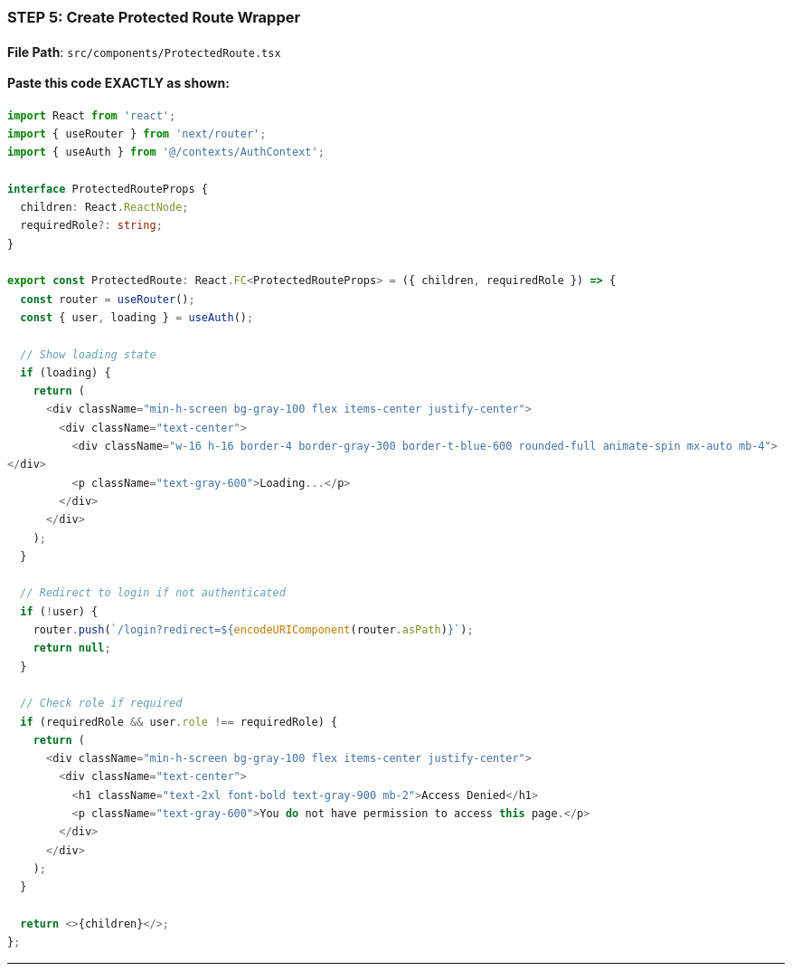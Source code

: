 
### STEP 5: Create Protected Route Wrapper
**File Path**: `src/components/ProtectedRoute.tsx`

**Paste this code EXACTLY as shown:**

```typescript
import React from 'react';
import { useRouter } from 'next/router';
import { useAuth } from '@/contexts/AuthContext';

interface ProtectedRouteProps {
  children: React.ReactNode;
  requiredRole?: string;
}

export const ProtectedRoute: React.FC<ProtectedRouteProps> = ({ children, requiredRole }) => {
  const router = useRouter();
  const { user, loading } = useAuth();

  // Show loading state
  if (loading) {
    return (
      <div className="min-h-screen bg-gray-100 flex items-center justify-center">
        <div className="text-center">
          <div className="w-16 h-16 border-4 border-gray-300 border-t-blue-600 rounded-full animate-spin mx-auto mb-4"></div>
          <p className="text-gray-600">Loading...</p>
        </div>
      </div>
    );
  }

  // Redirect to login if not authenticated
  if (!user) {
    router.push(`/login?redirect=${encodeURIComponent(router.asPath)}`);
    return null;
  }

  // Check role if required
  if (requiredRole && user.role !== requiredRole) {
    return (
      <div className="min-h-screen bg-gray-100 flex items-center justify-center">
        <div className="text-center">
          <h1 className="text-2xl font-bold text-gray-900 mb-2">Access Denied</h1>
          <p className="text-gray-600">You do not have permission to access this page.</p>
        </div>
      </div>
    );
  }

  return <>{children}</>;
};
```

---